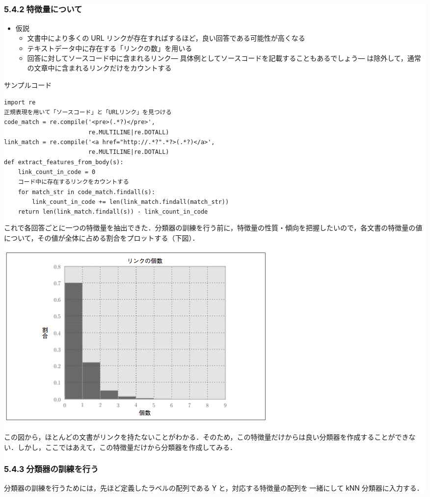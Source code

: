 ### 5.4.2 特徴量について

- 仮説
	- 文書中により多くの URL リンクが存在すればするほど，良い回答である可能性が高くなる
	- テキストデータ中に存在する「リンクの数」を用いる
	- 回答に対してソースコード中に含まれるリンク― 具体例としてソースコードを記載することもあるでしょう― は除外して，通常の文章中に含まれるリンクだけをカウントする

サンプルコード

```
import re
正規表現を用いて「ソースコード」と「URLリンク」を見つける
code_match = re.compile('<pre>(.*?)</pre>',
						re.MULTILINE|re.DOTALL)
link_match = re.compile('<a href="http://.*?".*?>(.*?)</a>',
						re.MULTILINE|re.DOTALL)
def extract_features_from_body(s):
	link_count_in_code = 0
	コード中に存在するリンクをカウントする
	for match_str in code_match.findall(s):
		link_count_in_code += len(link_match.findall(match_str))
	return len(link_match.findall(s)) - link_count_in_code
```

これで各回答ごとに一つの特徴量を抽出できた．分類器の訓練を行う前に，特徴量の性質・傾向を把握したいので，各文書の特徴量の値について，その値が全体に占める割合をプロットする（下図）．

![5-4](img/5-4.png)

この図から，ほとんどの文書がリンクを持たないことがわかる．そのため，この特徴量だけからは良い分類器を作成することができない．しかし，ここではあえて，この特徴量だけから分類器を作成してみる．

### 5.4.3 分類器の訓練を行う

分類器の訓練を行うためには，先ほど定義したラベルの配列である Y と，対応する特徴量の配列を
一緒にして kNN 分類器に入力する．
